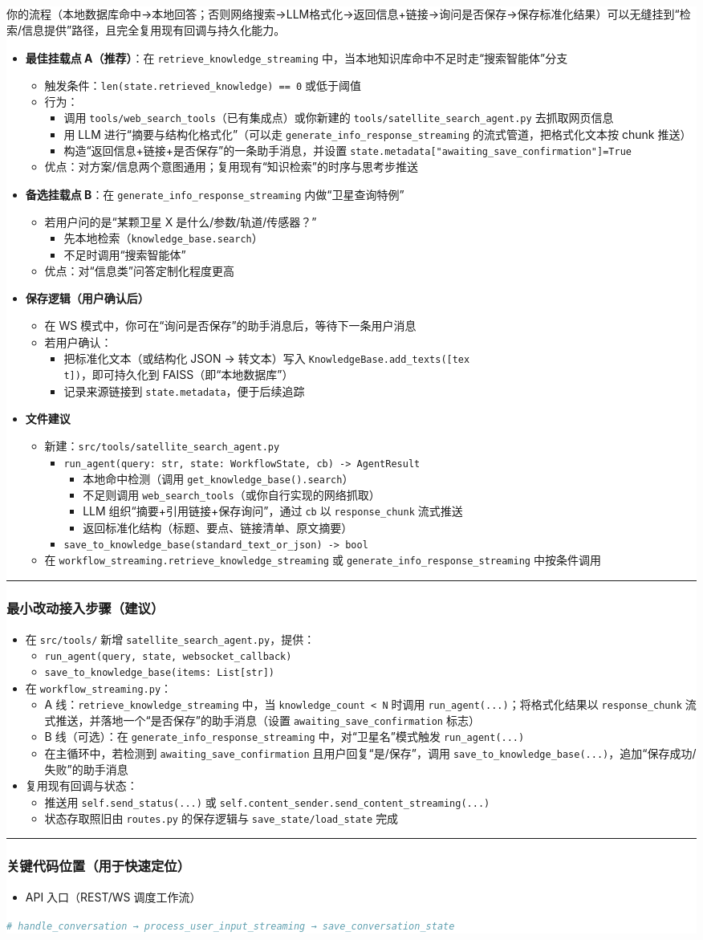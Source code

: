 你的流程（本地数据库命中→本地回答；否则网络搜索→LLM格式化→返回信息+链接→询问是否保存→保存标准化结果）可以无缝挂到“检索/信息提供”路径，且完全复用现有回调与持久化能力。

- **最佳挂载点 A（推荐）**：在 `retrieve_knowledge_streaming` 中，当本地知识库命中不足时走“搜索智能体”分支
  - 触发条件：`len(state.retrieved_knowledge) == 0` 或低于阈值
  - 行为：
    - 调用 `tools/web_search_tools`（已有集成点）或你新建的 `tools/satellite_search_agent.py` 去抓取网页信息
    - 用 LLM 进行“摘要与结构化格式化”（可以走 `generate_info_response_streaming` 的流式管道，把格式化文本按 chunk 推送）
    - 构造“返回信息+链接+是否保存”的一条助手消息，并设置 `state.metadata["awaiting_save_confirmation"]=True`
  - 优点：对方案/信息两个意图通用；复用现有“知识检索”的时序与思考步推送

- **备选挂载点 B**：在 `generate_info_response_streaming` 内做“卫星查询特例”
  - 若用户问的是“某颗卫星 X 是什么/参数/轨道/传感器？”
    - 先本地检索（`knowledge_base.search`）
    - 不足时调用“搜索智能体”
  - 优点：对“信息类”问答定制化程度更高

- **保存逻辑（用户确认后）**
  - 在 WS 模式中，你可在“询问是否保存”的助手消息后，等待下一条用户消息
  - 若用户确认：
    - 把标准化文本（或结构化 JSON → 转文本）写入 `KnowledgeBase.add_texts([text])`，即可持久化到 FAISS（即“本地数据库”）
    - 记录来源链接到 `state.metadata`，便于后续追踪

- **文件建议**
  - 新建：`src/tools/satellite_search_agent.py`
    - `run_agent(query: str, state: WorkflowState, cb) -> AgentResult`
      - 本地命中检测（调用 `get_knowledge_base().search`）
      - 不足则调用 `web_search_tools`（或你自行实现的网络抓取）
      - LLM 组织“摘要+引用链接+保存询问”，通过 `cb` 以 `response_chunk` 流式推送
      - 返回标准化结构（标题、要点、链接清单、原文摘要）
    - `save_to_knowledge_base(standard_text_or_json) -> bool`
  - 在 `workflow_streaming.retrieve_knowledge_streaming` 或 `generate_info_response_streaming` 中按条件调用

---

### 最小改动接入步骤（建议）

- 在 `src/tools/` 新增 `satellite_search_agent.py`，提供：
  - `run_agent(query, state, websocket_callback)`
  - `save_to_knowledge_base(items: List[str])`
- 在 `workflow_streaming.py`：
  - A 线：`retrieve_knowledge_streaming` 中，当 `knowledge_count < N` 时调用 `run_agent(...)`；将格式化结果以 `response_chunk` 流式推送，并落地一个“是否保存”的助手消息（设置 `awaiting_save_confirmation` 标志）
  - B 线（可选）：在 `generate_info_response_streaming` 中，对“卫星名”模式触发 `run_agent(...)`
  - 在主循环中，若检测到 `awaiting_save_confirmation` 且用户回复“是/保存”，调用 `save_to_knowledge_base(...)`，追加“保存成功/失败”的助手消息
- 复用现有回调与状态：
  - 推送用 `self.send_status(...)` 或 `self.content_sender.send_content_streaming(...)`
  - 状态存取照旧由 `routes.py` 的保存逻辑与 `save_state/load_state` 完成

---

### 关键代码位置（用于快速定位）

- API 入口（REST/WS 调度工作流）
```270:317:src/api/routes.py
# handle_conversation → process_user_input_streaming → save_conversation_state
```
